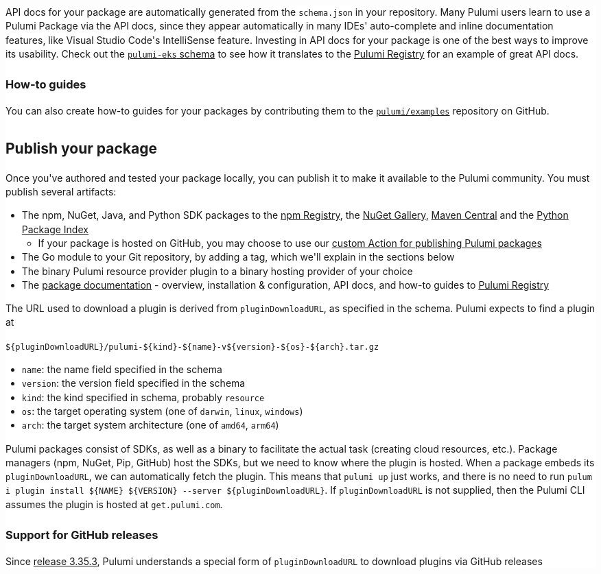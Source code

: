 API docs for your package are automatically generated from the `schema.json` in your repository. Many Pulumi users learn to use a Pulumi Package via the API docs, since they appear automatically in many IDEs' auto-complete and inline documentation features, like Visual Studio Code's IntelliSense feature. Investing in API docs for your package is one of the best ways to improve its usability. Check out the [`pulumi-eks` schema](https://github.com/pulumi/pulumi-eks/blob/master/provider/cmd/pulumi-resource-eks/schema.json) to see how it translates to the [Pulumi Registry](/registry/packages/eks/api-docs/) for an example of great API docs.

### How-to guides

You can also create how-to guides for your packages by contributing them to the [`pulumi/examples`](https://github.com/pulumi/examples) repository on GitHub.

## Publish your package

Once you've authored and tested your package locally, you can publish it to make it available to the Pulumi community. You must publish several artifacts:

- The npm, NuGet, Java, and Python SDK packages to the [npm Registry](https://npmjs.com), the [NuGet Gallery](https://nuget.org), [Maven Central](https://central.sonatype.com) and the [Python Package Index](https://pypi.org)
  - If your package is hosted on GitHub, you may choose to use our [custom Action for publishing Pulumi packages](https://github.com/pulumi/pulumi-package-publisher)
- The Go module to your Git repository, by adding a tag, which we'll explain in the sections below
- The binary Pulumi resource provider plugin to a binary hosting provider of your choice
- The [package documentation](#publish-the-documentation) - overview, installation & configuration, API docs, and how-to guides to [Pulumi Registry](/registry/)

The URL used to download a plugin is derived from `pluginDownloadURL`, as specified in the schema. Pulumi expects to find a plugin at

```
${pluginDownloadURL}/pulumi-${kind}-${name}-v${version}-${os}-${arch}.tar.gz
```

- `name`: the name field specified in the schema
- `version`: the version field specified in the schema
- `kind`: the kind specified in schema, probably `resource`
- `os`: the target operating system (one of `darwin`, `linux`, `windows`)
- `arch`: the target system architecture (one of `amd64`, `arm64`)

Pulumi packages consist of SDKs, as well as a binary to facilitate the actual task (creating cloud resources, etc.). Package
managers (npm, NuGet, Pip, GitHub) host the SDKs, but we need to know where the plugin is hosted. When a package embeds its
`pluginDownloadURL`, we can automatically fetch the plugin. This means that `pulumi up` just works, and there is no need to run
`pulumi plugin install ${NAME} ${VERSION} --server ${pluginDownloadURL}`. If `pluginDownloadURL` is not supplied, then the Pulumi
CLI assumes the plugin is hosted at `get.pulumi.com`.

### Support for GitHub releases

Since [release 3.35.3](https://github.com/pulumi/pulumi/releases/tag/v3.35.3), Pulumi understands a special form of `pluginDownloadURL` to download plugins via GitHub releases
